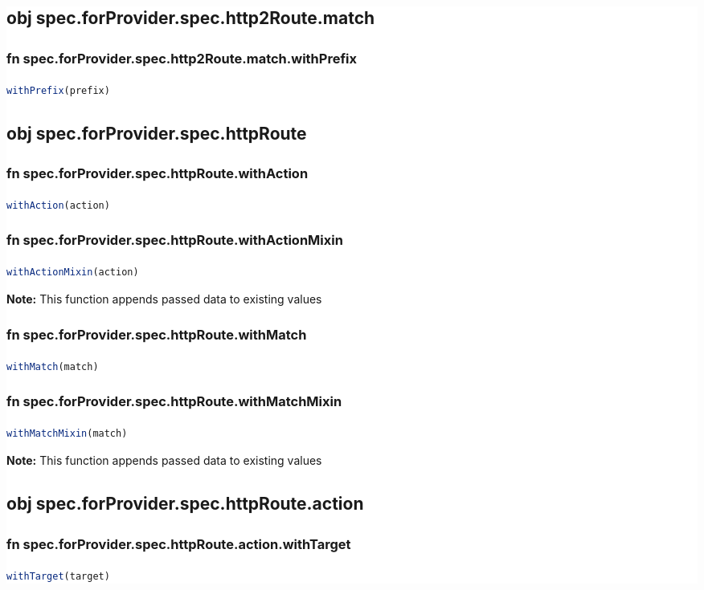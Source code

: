 

## obj spec.forProvider.spec.http2Route.match



### fn spec.forProvider.spec.http2Route.match.withPrefix

```ts
withPrefix(prefix)
```



## obj spec.forProvider.spec.httpRoute



### fn spec.forProvider.spec.httpRoute.withAction

```ts
withAction(action)
```



### fn spec.forProvider.spec.httpRoute.withActionMixin

```ts
withActionMixin(action)
```



**Note:** This function appends passed data to existing values

### fn spec.forProvider.spec.httpRoute.withMatch

```ts
withMatch(match)
```



### fn spec.forProvider.spec.httpRoute.withMatchMixin

```ts
withMatchMixin(match)
```



**Note:** This function appends passed data to existing values

## obj spec.forProvider.spec.httpRoute.action



### fn spec.forProvider.spec.httpRoute.action.withTarget

```ts
withTarget(target)
```
